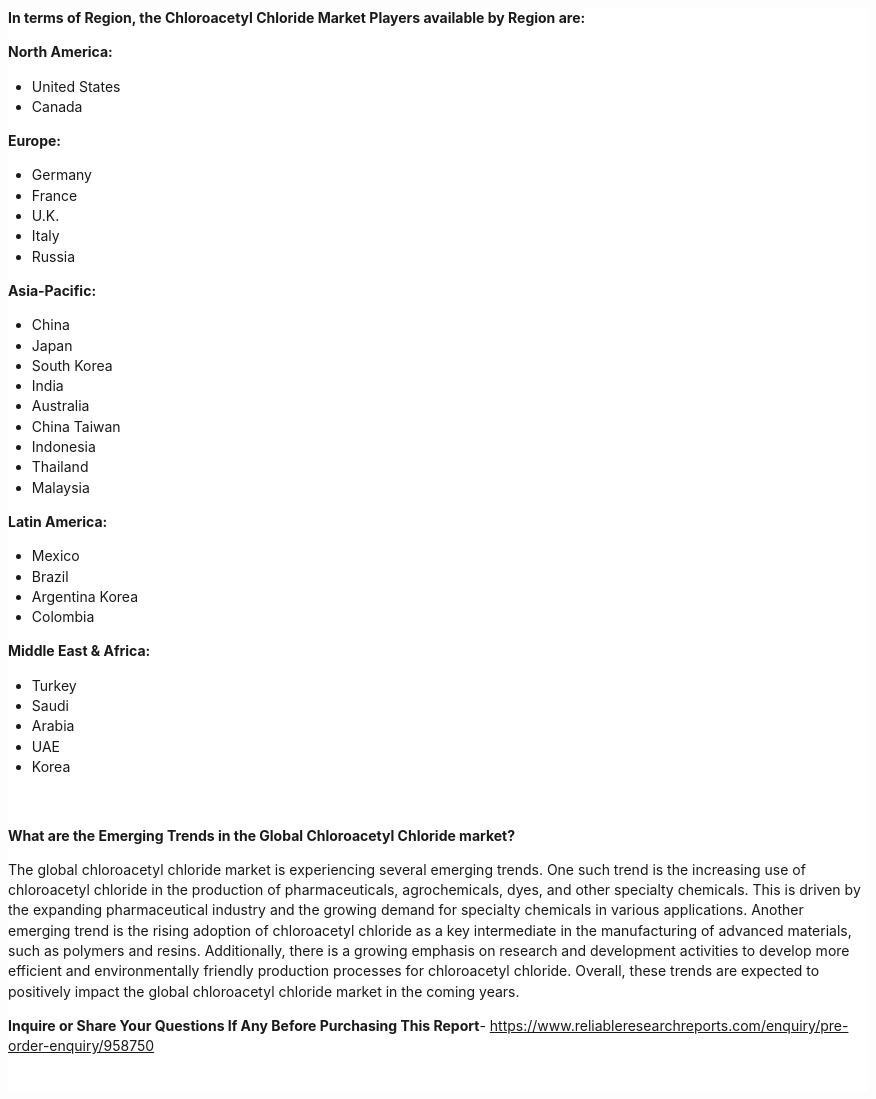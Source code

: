 <p><strong>In terms of Region, the Chloroacetyl Chloride Market Players available by Region are:</strong></p>
<p>
    <p> <strong> North America: </strong>
        <ul>
            <li>United States</li>
            <li>Canada</li>
        </ul>
        </p> 
    <p> <strong> Europe: </strong>
        <ul>
            <li>Germany</li>
            <li>France</li>
            <li>U.K.</li>
            <li>Italy</li>
            <li>Russia</li>
        </ul>
        </p> 
    <p> <strong> Asia-Pacific: </strong>
        <ul>
            <li>China</li>
            <li>Japan</li>
            <li>South Korea</li>
            <li>India</li>
            <li>Australia</li>
            <li>China Taiwan</li>
            <li>Indonesia</li>
            <li>Thailand</li>
            <li>Malaysia</li>
        </ul>
        </p> 
    <p> <strong> Latin America: </strong>
        <ul>
            <li>Mexico</li>
            <li>Brazil</li>
            <li>Argentina Korea</li>
            <li>Colombia</li>
        </ul>
        </p> 
    <p> <strong> Middle East & Africa: </strong>
        <ul>
            <li>Turkey</li>
            <li>Saudi</li>
            <li>Arabia</li>
            <li>UAE</li>
            <li>Korea</li>
        </ul>
    </p>
    </p>
<p>&nbsp;</p>
<p><strong>What are the Emerging Trends in the Global Chloroacetyl Chloride market?</strong></p>
<p><p>The global chloroacetyl chloride market is experiencing several emerging trends. One such trend is the increasing use of chloroacetyl chloride in the production of pharmaceuticals, agrochemicals, dyes, and other specialty chemicals. This is driven by the expanding pharmaceutical industry and the growing demand for specialty chemicals in various applications. Another emerging trend is the rising adoption of chloroacetyl chloride as a key intermediate in the manufacturing of advanced materials, such as polymers and resins. Additionally, there is a growing emphasis on research and development activities to develop more efficient and environmentally friendly production processes for chloroacetyl chloride. Overall, these trends are expected to positively impact the global chloroacetyl chloride market in the coming years.</p></p>
<p><strong>Inquire or Share Your Questions If Any Before Purchasing This Report</strong>- <a href="https://www.reliableresearchreports.com/enquiry/pre-order-enquiry/958750">https://www.reliableresearchreports.com/enquiry/pre-order-enquiry/958750</a></p>
<p>&nbsp;</p>